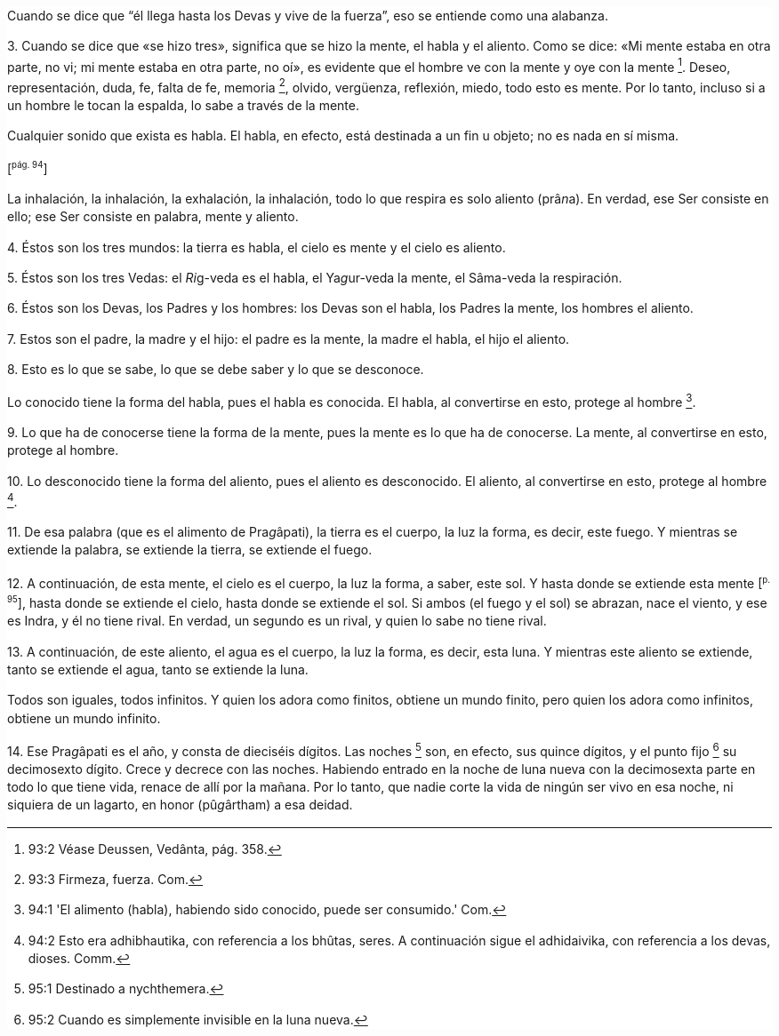 Cuando se dice que “él llega hasta los Devas y vive de la fuerza”, eso se entiende como una alabanza.

3\. Cuando se dice que «se hizo tres», significa que se hizo la mente, el habla y el aliento. Como se dice: «Mi mente estaba en otra parte, no vi; mi mente estaba en otra parte, no oí», es evidente que el hombre ve con la mente y oye con la mente [^300]. Deseo, representación, duda, fe, falta de fe, memoria [^301], olvido, vergüenza, reflexión, miedo, todo esto es mente. Por lo tanto, incluso si a un hombre le tocan la espalda, lo sabe a través de la mente.

Cualquier sonido que exista es habla. El habla, en efecto, está destinada a un fin u objeto; no es nada en sí misma.

<span id="p94">[<sup><small>pág. 94</small></sup>]</span>

La inhalación, la inhalación, la exhalación, la inhalación, todo lo que respira es solo aliento (prâ<i>n</i>a). En verdad, ese Ser consiste en ello; ese Ser consiste en palabra, mente y aliento.

4\. Éstos son los tres mundos: la tierra es habla, el cielo es mente y el cielo es aliento.

5\. Éstos son los tres Vedas: el <i>Ri</i>g-veda es el habla, el Ya<i>g</i>ur-veda la mente, el Sâma-veda la respiración.

6\. Éstos son los Devas, los Padres y los hombres: los Devas son el habla, los Padres la mente, los hombres el aliento.

7\. Estos son el padre, la madre y el hijo: el padre es la mente, la madre el habla, el hijo el aliento.

8\. Esto es lo que se sabe, lo que se debe saber y lo que se desconoce.

Lo conocido tiene la forma del habla, pues el habla es conocida. El habla, al convertirse en esto, protege al hombre [^302].

9\. Lo que ha de conocerse tiene la forma de la mente, pues la mente es lo que ha de conocerse. La mente, al convertirse en esto, protege al hombre.

10\. Lo desconocido tiene la forma del aliento, pues el aliento es desconocido. El aliento, al convertirse en esto, protege al hombre [^303].

11\. De esa palabra (que es el alimento de Pra<i>g</i>âpati), la tierra es el cuerpo, la luz la forma, es decir, este fuego. Y mientras se extiende la palabra, se extiende la tierra, se extiende el fuego.

12\. A continuación, de esta mente, el cielo es el cuerpo, la luz la forma, a saber, este sol. Y hasta donde se extiende esta mente <span id="p95">[<sup><small>p. 95</small></sup>]</span>, hasta donde se extiende el cielo, hasta donde se extiende el sol. Si ambos (el fuego y el sol) se abrazan, nace el viento, y ese es Indra, y él no tiene rival. En verdad, un segundo es un rival, y quien lo sabe no tiene rival.

13\. A ​​continuación, de este aliento, el agua es el cuerpo, la luz la forma, es decir, esta luna. Y mientras este aliento se extiende, tanto se extiende el agua, tanto se extiende la luna.

Todos son iguales, todos infinitos. Y quien los adora como finitos, obtiene un mundo finito, pero quien los adora como infinitos, obtiene un mundo infinito.

14\. Ese Pra<i>g</i>âpati es el año, y consta de dieciséis dígitos. Las noches [^304] son, en efecto, sus quince dígitos, y el punto fijo [^305] su decimosexto dígito. Crece y decrece con las noches. Habiendo entrado en la noche de luna nueva con la decimosexta parte en todo lo que tiene vida, renace de allí por la mañana. Por lo tanto, que nadie corte la vida de ningún ser vivo en esa noche, ni siquiera de un lagarto, en honor (pû<i>g</i>ârtham) a esa deidad.


[^246]: 73:1 Es el tercer Adhyâya del Âra<i>n</i>yaka, pero el primero del Upanishad.
[^247]: 73:2 Este Brâhma<i>n</i>a se encuentra en el texto Mâdhyandina del <i>S</i>atapatha, ed. Weber, X, 6, 4. El comentario explica allí que su objeto es la adoración meditativa de Virâ<i>g</i>, representado metafóricamente en los miembros del caballo. El Sâya<i>n</i>a prescinde de su explicación, ya que, como parte del B<i>ri</i>hadâra<i>n</i>yaka-upanishad, según el Kâ<i>n</i>va-<i>s</i>âkhâ, había sido ampliado y explicado por el Vârttikakâra.
[^248]: 73:3 Agni o fuego, como impregnando todo, como universalmente presente en la naturaleza.
[^249]: 73:4 Pâ<i>g</i>asya es dudoso. El comentarista sugiere pâd-asya, el lugar de los pies, es decir, la pezuña. El griego Pēgasos, o ἵπποι πηλοί, no aclara la palabra. El significado de pezuña difícilmente sería apropiado aquí, y prefiero pecho debido a uras en I, 2, 3. Deussen (Vedânta, p. 8) traduce: die Erde seiner Füsse Schemel; pero necesitamos alguna parte del caballo.
[^250]: 74:1 Guda, al estar en plural, se explica por nâ<i>d</i>î, canal, y sirâ<i>h</i>; pues deberíamos leer sirâ o hirâgraha<i>n</i>e en lugar de <i>s</i>irâ, p. 22, l. 16.
[^251]: 74:2 Klomâna<i>h</i> se explica como un tantum plural (nityam bahuva<i>k</i>anam ekasmin), y al ser descrito como un bulto debajo del corazón, en el lado opuesto del hígado, se supone que son los pulmones.
[^252]: 74:3 'Cuando bosteza.' Ânandagiri.
[^253]: 74:4 La voz se utiliza a veces como un poder personificado del trueno y otros sonidos aéreos, y esto se identifica con la voz del caballo.
[^254]: 74:5 Dos recipientes, para contener las libaciones sacrificiales, se colocan en el Asvamedha delante y detrás del caballo; el primero es de oro y el segundo de plata. Se llaman Mahiman en el lenguaje técnico del ceremonial. El lugar donde se colocan estos recipientes se llama su yoni. Cf. Vâgas. Samhitâ XXIII, 2.
[^255]: 74:6 Llamado el Agni-brâhma<i>n</i>a, y destinado a enseñar el origen de p. 75 Agni, el fuego, que se utiliza aquí para el sacrificio del Caballo. Se encuentra en el <i>S</i>atapatha-brâhma<i>n</i>a, Mâdhyandina-<i>s</i>âkhâ X, 6, 5, y allí se explica como una descripción de Hira<i>n</i>yagarbha.
[^256]: 75:1 Deberíamos leer arkasyârkatvam, como en la edición de Poley, o ark-kasyârkkatvam, para aclarar aún más la etimología. El comentarista interpreta arka en el sentido de fuego, más específicamente el fuego sacrificial empleado en el Sacrificio del Caballo. Puede ser así, pero me parece más natural interpretar arka aquí como agua, de la cual indirectamente se produce fuego. Del agua brota la tierra; en esa tierra él (Mri<i>t</i>yu o Pra<i>g</i>âpati) descansó, y de él, mientras descansaba allí, se produjo el fuego (Virâ<i>g</i>). Ese fuego asumió tres formas: fuego, sol y aire, y en esa triple forma se le llama prâ<i>n</i>a, espíritu.
[^257]: 75:2 Como Agni, Vâyu y Âditya.
[^258]: 75:3 Aquí, Agni (Virâ<i>g</i>) se considera como la representación del fuego del altar en el Sacrificio del Caballo, llamado Arka. El objetivo de todo el Brâhma<i>n</i>a era mostrar el origen y la verdadera naturaleza de ese fuego (arka).
[^259]: 76:1 Es el mismo que antes se llamaba m<i>ri</i>tyu, la muerte, quien, tras tomar consciencia de sí mismo, produjo agua, tierra, fuego, etc. Ahora desea un segundo cuerpo, que es el año, o el sacrificio anual, ya que el año depende del sol (Âditya).
[^260]: 76:2 El comentarista entiende al padre, en lugar del Habla, la madre.
[^261]: 76:3 La teoría interjeccional.
[^262]: 76:4 Todas estas son meras etimologías fantasiosas de a<i>s</i>vamedha y arka.
[^263]: 77:1 O gloria (sentidos) y poder. Com.
[^264]: 77:2 Se consideraba el caballo. Roer.
[^265]: 78:1 Llamado el Udgîtha-brâhma<i>n</i>a. En el Mâdhyandina-<i>s</i>âkhâ, el Upanishad, que consta de seis adhyâyas, comienza con este Brâhma<i>n</i>a (cf. edición de Weber, pág. 104 7; Comentario, pág. 1109).
[^266]: 78:2 El comentarista explica que los Devas y los Asuras son los sentidos, que se inclinan hacia los objetos sagrados o mundanos, hacia el bien o hacia el mal.
[^267]: 78:3 Según el comentarista, los Devas eran menos numerosos y menos fuertes, los Asuras más numerosos y más poderosos.
[^268]: 79:1 Éste es el aliento principal o vital, a veces llamado mukhya.
[^269]: 80:1 Asakta de sa_ñ_<i>g</i>, abrazar; cf. Rig-veda I, 33, 3. Aquí corresponde al alemán anhänglich.
[^270]: 80:2 Véase Deussen, Vedanta, pág. 359.
[^271]: 80:3 A gente lejana.
[^272]: 81:1 Esto se hace mediante los últimos nueve Pavamânas, mientras que los primeros tres se utilizaron para obtener la recompensa común a todos los prâ<i>n</i>as.
[^273]: 81:2 Aquí annâda está bien explicado por anâmayâvin y vyâdhirahita, libre de enfermedad, fuerte.
[^274]: 81:3 Lea pratiprati<i>h</i>; vea Poley y Weber, pág. 1180.
[^275]: 82:1 Cfr. <i>Kh</i>ând. Arriba. V, 2, 6.
[^276]: 82:2 No se usa aquí en el sentido de canción o himno, sino como un acto de adoración conectado con el Sâman. Comm.
[^277]: 83:1 La ascensión es una ceremonia mediante la cual quien la realiza alcanza a los dioses o se convierte en uno. Consiste en la recitación de tres Yagus, y se prescribe que tenga lugar cuando el sacerdote Prastotri comienza a cantar su himno.
[^278]: 84:1 Véase Deussen, Vedânta, pág. 86.
[^279]: 84:2 Él sabe que él es el Prana, y que este Prana es el Samán. Ese Prana no puede ser derrotado por los Asuras, es decir, por los sentidos adictos al mal; es puro, y los cinco sentidos, al refugiarse en él, recuperan allí su naturaleza original, el fuego, etc. El Prana es el Ser de todas las cosas, también del habla (Ri-g-ya-g-u-h-sâmodgîtha) y del Samán que debe ser cantado, y bien cantado. El Prâ<i>n</i>a permea a todas las criaturas, y aquel que se identifica con ese Prâ<i>n</i>a, obtiene las recompensas mencionadas en el Brâhma<i>n</i>a. Comm.
[^280]: 84:3 En relación con loka<i>g</i>it, lokyatâ se explica aquí, y probablemente se haya entendido como la dignidad para ser admitido en el mundo superior. Originalmente, lokyatâ y alokyatâ significaban lo correcto y lo incorrecto. Véase también I, 5, 17.
[^281]: 85:1 Llamado Purushavidhabrâhma<i>n</i>a (Mâdhyandina-<i>s</i>âkhâ, pág. 1050). Véase Muir, Textos Sánscritos Originales, vol. I, pág. 24.
[^282]: 85:2 El Com. explica sva<i>h</i> por âtmana<i>h</i>, refiriéndose a sí mismo. Pero véase Boehtlingk, Sanskrit Chrestomathie, pág. 357.
[^283]: 85:3 Roer traduce: «Por lo tanto, esto era solo la mitad de sí mismo, como un guisante partido lo es de un todo». Brigala es la mitad de algo. Muir (Textos Sánscritos Originales, vol. I, pág. 25) traduce: «Yâ<i>g</i>_ñ_avalkya ha dicho que este ser es como la mitad de un guisante partido». He traducido la oración según la conjetura del profesor Boehtlingk (Chrestomathie, 2.ª ed., pág. 357), aunque el singular después del dual (sva<i>h</i>) es irregular.
[^284]: 86:1 La lectura avir itaro, es decir, itarâ u, no se encuentra en el texto de Kâ<i>n</i>va. Véase Böhtlingk, Chrestomathie, pág. 357.
[^285]: 86:2 Soplaba con la boca mientras se frotaba con las manos.
[^286]: 87:1 O, cuando creó los mejores dioses.
[^287]: 87:2 Como hombre y sacrificador. Com.
[^288]: 87:3 La Comisión toma asau-nâmâ como compuesto, en lugar de ida<i>m</i>\-nâmâ. Leí asau nâma; su nombre es Devadatta, etc. El Dr. Boehtlingk, quien en su Chrestomathie (2.ª ed., pág. 31) había aceptado las opiniones del comentarista, me informa que ha cambiado de opinión y cree que deberíamos leer asaú nâ'ma.
[^289]: 87:4 Cf. Kaush. Br. Up. VI, 19.
[^290]: 87:5 Así como uno reencuentra el ganado perdido siguiendo sus pasos, así uno encuentra todo, si ha encontrado al Ser.' Comm.
[^291]: 88:1 Sobre rudh, perder, véase Taitt. Sa<i>m</i>h. II, 6, 8, 5, págs. 765, 771, como lo señaló el Dr. Boehtlingk. Sobre î<i>s</i>varo (yat) tathaiva syât, véase Boehtlingk, sv.
[^292]: 89:1 Observe el cambio de tad, it, a sa, he.
[^293]: 89:2 Más poderoso que los Kshatra o casta guerrera. Com.
[^294]: 90:1 Es disfrutado por todos ellos. Com.
[^295]: 91:1 Quíntuple, compuesto de mente, habla, aliento, ojo y oído. Véase Taitt. Up. I, 7, 1.
[^296]: 91:2 Texto Mâdhyandina, pág. 1054.
[^297]: 92:1 Pertenece a todos los seres.
[^298]: 92:2 Esto implicaría 360 días de sacrificio, cada uno con dos oblaciones, es decir, 720 oblaciones.
[^299]: 93:1 Aquellos que disfrutan de la comida, se convierten en creadores. Com.
[^300]: 93:2 Véase Deussen, Vedânta, pág. 358.
[^301]: 93:3 Firmeza, fuerza. Com.
[^302]: 94:1 'El alimento (habla), habiendo sido conocido, puede ser consumido.' Com.
[^303]: 94:2 Esto era adhibhautika, con referencia a los bhûtas, seres. A continuación sigue el adhidaivika, con referencia a los devas, dioses. Comm.
[^304]: 95:1 Destinado a nychthemera.
[^305]: 95:2 Cuando es simplemente invisible en la luna nueva.
[^306]: 96:1 Roer parece haber leído sa<i>m</i>naya, 'toda esta multitud'. Yo leí, etan mi sarva<i>m</i> sann ayam ito 'bhuna<i>g</i>ad iti.
[^307]: 96:2 La Comunión deriva putra de pu (pûr), llenar, y tra (trâ), liberar, un liberador que llena los huecos dejados por el padre, un recurso provisional. Otros lo derivan de put, un infierno, y tri, proteger; cf. Manu IX, 138.
[^308]: 96:3 'El manushya-loka, no el pit<i>ri</i>-loka y el deva-loka'. Com.
[^309]: 97:1 «Los individuos sufren porque uno causa dolor a otro. Pero en el alma universal, donde todos los individuos son uno, sus sufrimientos se neutralizan». Com.
[^310]: 97:2 El upâsana o adoración meditativa.
[^311]: 98:1 El prâ<i>n</i>a-vrata y el vâyu-vrata. Com.
[^312]: 99:1 Texto Mâdhyandina, pág. 1058.